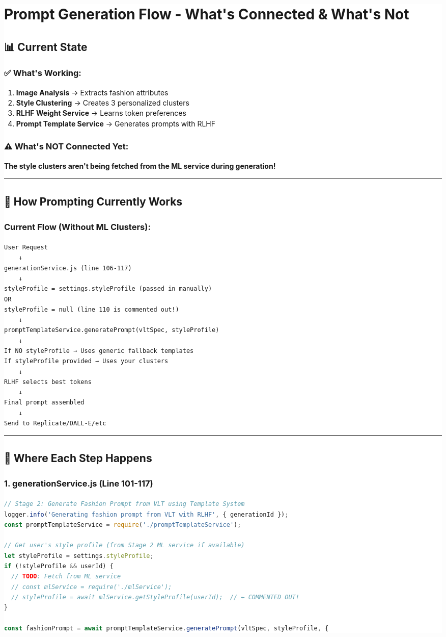 # Prompt Generation Flow - What's Connected & What's Not

## 📊 Current State

### ✅ What's Working:

1. **Image Analysis** → Extracts fashion attributes
2. **Style Clustering** → Creates 3 personalized clusters  
3. **RLHF Weight Service** → Learns token preferences
4. **Prompt Template Service** → Generates prompts with RLHF

### ⚠️ What's NOT Connected Yet:

**The style clusters aren't being fetched from the ML service during generation!**

---

## 🔄 How Prompting Currently Works

### Current Flow (Without ML Clusters):

```
User Request
    ↓
generationService.js (line 106-117)
    ↓
styleProfile = settings.styleProfile (passed in manually)
OR
styleProfile = null (line 110 is commented out!)
    ↓
promptTemplateService.generatePrompt(vltSpec, styleProfile)
    ↓
If NO styleProfile → Uses generic fallback templates
If styleProfile provided → Uses your clusters
    ↓
RLHF selects best tokens
    ↓
Final prompt assembled
    ↓
Send to Replicate/DALL-E/etc
```

---

## 📍 Where Each Step Happens

### 1. **generationService.js** (Line 101-117)
```javascript
// Stage 2: Generate Fashion Prompt from VLT using Template System
logger.info('Generating fashion prompt from VLT with RLHF', { generationId });
const promptTemplateService = require('./promptTemplateService');

// Get user's style profile (from Stage 2 ML service if available)
let styleProfile = settings.styleProfile;
if (!styleProfile && userId) {
  // TODO: Fetch from ML service
  // const mlService = require('./mlService');
  // styleProfile = await mlService.getStyleProfile(userId);  // ← COMMENTED OUT!
}

const fashionPrompt = await promptTemplateService.generatePrompt(vltSpec, styleProfile, {
```